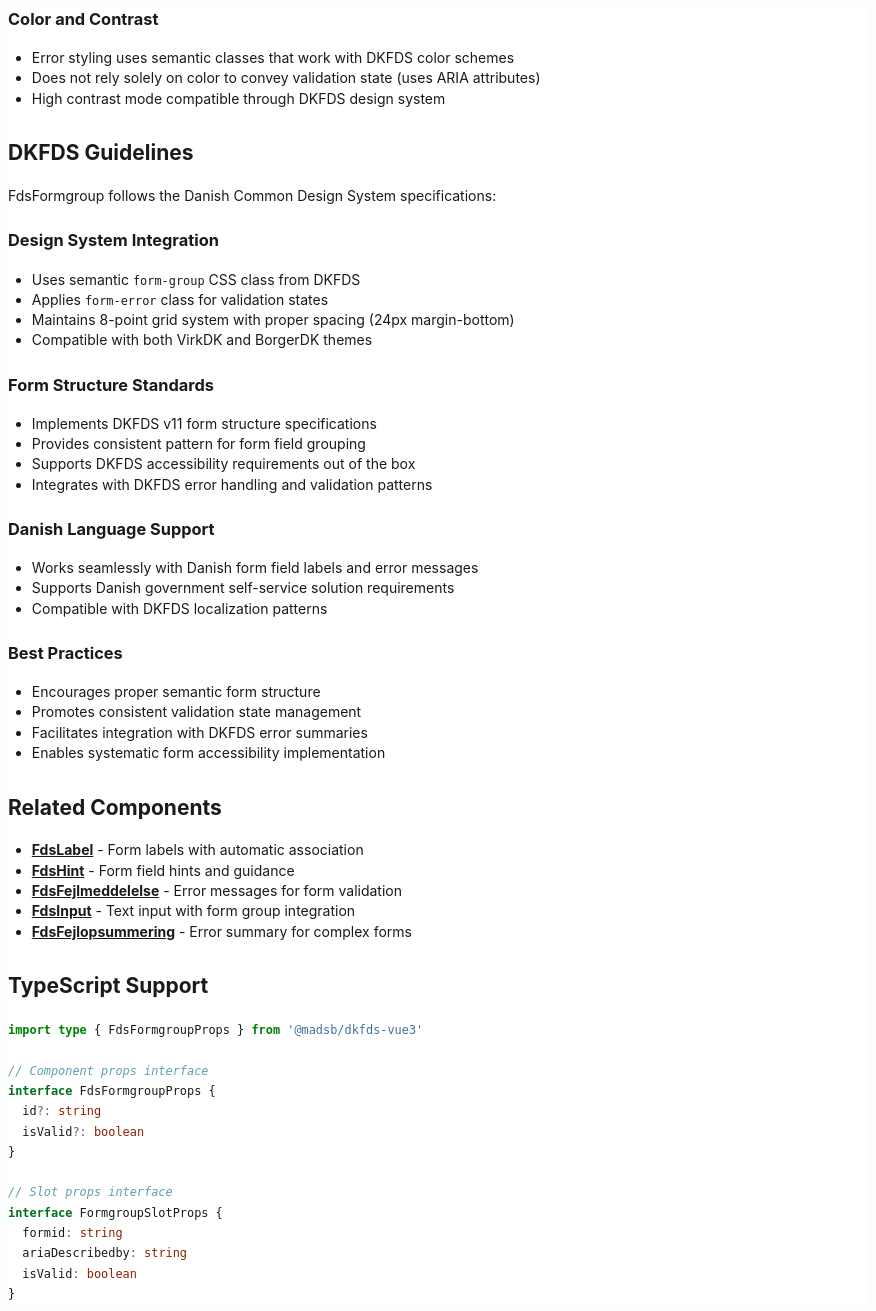 ### Color and Contrast

- Error styling uses semantic classes that work with DKFDS color schemes
- Does not rely solely on color to convey validation state (uses ARIA attributes)
- High contrast mode compatible through DKFDS design system

## DKFDS Guidelines

FdsFormgroup follows the Danish Common Design System specifications:

### Design System Integration

- Uses semantic `form-group` CSS class from DKFDS
- Applies `form-error` class for validation states
- Maintains 8-point grid system with proper spacing (24px margin-bottom)
- Compatible with both VirkDK and BorgerDK themes

### Form Structure Standards

- Implements DKFDS v11 form structure specifications
- Provides consistent pattern for form field grouping
- Supports DKFDS accessibility requirements out of the box
- Integrates with DKFDS error handling and validation patterns

### Danish Language Support

- Works seamlessly with Danish form field labels and error messages
- Supports Danish government self-service solution requirements
- Compatible with DKFDS localization patterns

### Best Practices

- Encourages proper semantic form structure
- Promotes consistent validation state management
- Facilitates integration with DKFDS error summaries
- Enables systematic form accessibility implementation

## Related Components

- **[FdsLabel](/components/forms/fds-label)** - Form labels with automatic association
- **[FdsHint](/components/forms/fds-hint)** - Form field hints and guidance
- **[FdsFejlmeddelelse](/components/forms/fds-fejlmeddelelse)** - Error messages for form validation
- **[FdsInput](/components/input/fds-input)** - Text input with form group integration
- **[FdsFejlopsummering](/components/feedback/fds-fejlopsummering)** - Error summary for complex forms

## TypeScript Support

```typescript
import type { FdsFormgroupProps } from '@madsb/dkfds-vue3'

// Component props interface
interface FdsFormgroupProps {
  id?: string
  isValid?: boolean
}

// Slot props interface
interface FormgroupSlotProps {
  formid: string
  ariaDescribedby: string
  isValid: boolean
}
```